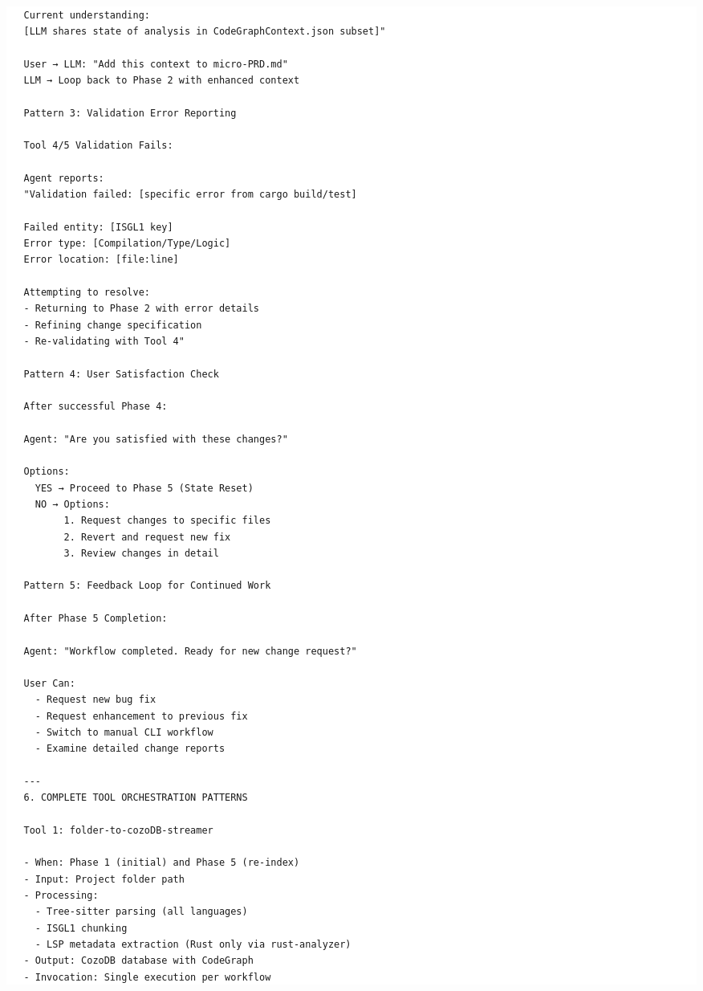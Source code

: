        Current understanding:
       [LLM shares state of analysis in CodeGraphContext.json subset]"

       User → LLM: "Add this context to micro-PRD.md"
       LLM → Loop back to Phase 2 with enhanced context

       Pattern 3: Validation Error Reporting

       Tool 4/5 Validation Fails:

       Agent reports:
       "Validation failed: [specific error from cargo build/test]

       Failed entity: [ISGL1 key]
       Error type: [Compilation/Type/Logic]
       Error location: [file:line]

       Attempting to resolve:
       - Returning to Phase 2 with error details
       - Refining change specification
       - Re-validating with Tool 4"

       Pattern 4: User Satisfaction Check

       After successful Phase 4:

       Agent: "Are you satisfied with these changes?"

       Options:
         YES → Proceed to Phase 5 (State Reset)
         NO → Options:
              1. Request changes to specific files
              2. Revert and request new fix
              3. Review changes in detail

       Pattern 5: Feedback Loop for Continued Work

       After Phase 5 Completion:

       Agent: "Workflow completed. Ready for new change request?"

       User Can:
         - Request new bug fix
         - Request enhancement to previous fix
         - Switch to manual CLI workflow
         - Examine detailed change reports

       ---
       6. COMPLETE TOOL ORCHESTRATION PATTERNS

       Tool 1: folder-to-cozoDB-streamer

       - When: Phase 1 (initial) and Phase 5 (re-index)
       - Input: Project folder path
       - Processing:
         - Tree-sitter parsing (all languages)
         - ISGL1 chunking
         - LSP metadata extraction (Rust only via rust-analyzer)
       - Output: CozoDB database with CodeGraph
       - Invocation: Single execution per workflow

